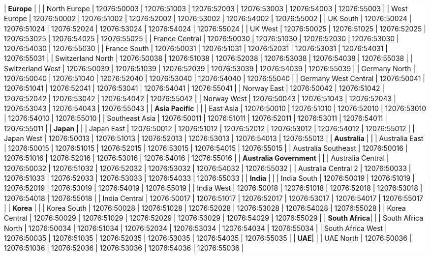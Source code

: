 | **Europe** | |
| North Europe | 12076:50003 | 12076:51003 | 12076:52003 | 12076:53003 | 12076:54003 | 12076:55003 |
| West Europe | 12076:50002 | 12076:51002 | 12076:52002 | 12076:53002 | 12076:54002 | 12076:55002 |
| UK South | 12076:50024 | 12076:51024 | 12076:52024 | 12076:53024 | 12076:54024 | 12076:55024 |
| UK West | 12076:50025 | 12076:51025 | 12076:52025 | 12076:53025 | 12076:54025 | 12076:55025 |
| France Central | 12076:50030 | 12076:51030 | 12076:52030 | 12076:53030 | 12076:54030 | 12076:55030 |
| France South | 12076:50031 | 12076:51031 | 12076:52031 | 12076:53031 | 12076:54031 | 12076:55031 |
| Switzerland North | 12076:50038 | 12076:51038 | 12076:52038 | 12076:53038 | 12076:54038 | 12076:55038 |
| Switzerland West | 12076:50039 | 12076:51039 | 12076:52039 | 12076:53039 | 12076:54039 | 12076:55039 | 
| Germany North | 12076:50040 | 12076:51040 | 12076:52040 | 12076:53040 | 12076:54040 | 12076:55040 | 
| Germany West Central | 12076:50041 | 12076:51041 | 12076:52041 | 12076:53041 | 12076:54041 | 12076:55041 | 
| Norway East | 12076:50042 | 12076:51042 | 12076:52042 | 12076:53042 | 12076:54042 | 12076:55042 | 
| Norway West | 12076:50043 | 12076:51043 | 12076:52043 | 12076:53043 | 12076:54043 | 12076:55043 | 
| **Asia Pacific** | |
| East Asia | 12076:50010 | 12076:51010 | 12076:52010 | 12076:53010 | 12076:54010 | 12076:55010 |
| Southeast Asia | 12076:50011 | 12076:51011 | 12076:52011 | 12076:53011 | 12076:54011 | 12076:55011 |
| **Japan** | |
| Japan East | 12076:50012 | 12076:51012 | 12076:52012 | 12076:53012 | 12076:54012 | 12076:55012 |
| Japan West | 12076:50013 | 12076:51013 | 12076:52013 | 12076:53013 | 12076:54013 | 12076:55013 |
| **Australia** | |
| Australia East | 12076:50015 | 12076:51015 | 12076:52015 | 12076:53015 | 12076:54015 | 12076:55015 |
| Australia Southeast | 12076:50016 | 12076:51016 | 12076:52016 | 12076:53016 | 12076:54016 | 12076:55016 |
| **Australia Government** | |
| Australia Central | 12076:50032 | 12076:51032 | 12076:52032 | 12076:53032 | 12076:54032 | 12076:55032 |
| Australia Central 2 | 12076:50033 | 12076:51033 | 12076:52033 | 12076:53033 | 12076:54033 | 12076:55033 |
| **India** | |
| India South | 12076:50019 | 12076:51019 | 12076:52019 | 12076:53019 | 12076:54019 | 12076:55019 |
| India West | 12076:50018 | 12076:51018 | 12076:52018 | 12076:53018 | 12076:54018 | 12076:55018 |
| India Central | 12076:50017 | 12076:51017 | 12076:52017 | 12076:53017 | 12076:54017 | 12076:55017 |
| **Korea** | |
| Korea South | 12076:50028 | 12076:51028 | 12076:52028 | 12076:53028 | 12076:54028 | 12076:55028 |
| Korea Central | 12076:50029 | 12076:51029 | 12076:52029 | 12076:53029 | 12076:54029 | 12076:55029 |
| **South Africa**| |
| South Africa North | 12076:50034 | 12076:51034 | 12076:52034 | 12076:53034 | 12076:54034 | 12076:55034 |
| South Africa West | 12076:50035 | 12076:51035 | 12076:52035 | 12076:53035 | 12076:54035 | 12076:55035 |
| **UAE**| |
| UAE North | 12076:50036 | 12076:51036 | 12076:52036 | 12076:53036 | 12076:54036 | 12076:55036 |